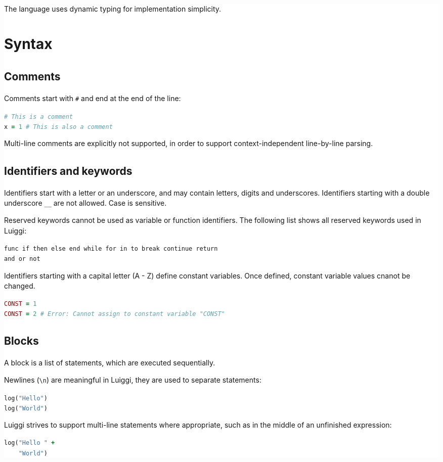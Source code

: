 The language uses dynamic typing for implementation simplicity.

# Syntax

## Comments

Comments start with `#` and end at the end of the line:

```ruby
# This is a comment
x = 1 # This is also a comment
```

Multi-line comments are explicitly not supported, in order to support context-independent line-by-line parsing.

## Identifiers and keywords

Identifiers start with a letter or an underscore, and may contain letters, digits and underscores. Identifiers starting with a double underscore `__` are not allowed. Case is sensitive.

Reserved keywords cannot be used as variable or function identifiers. The following list shows all reserved keywords used in Luiggi:

```
func if then else end while for in to break continue return
and or not
```

Identifiers starting with a capital letter (A - Z) define constant variables. Once defined, constant variable values cnanot be changed.

```ruby
CONST = 1
CONST = 2 # Error: Cannot assign to constant variable "CONST"
```

## Blocks

A block is a list of statements, which are executed sequentially.

Newlines (`\n`) are meaningful in Luiggi, they are used to separate statements:

```ruby
log("Hello")
log("World")
```

Luiggi strives to support multi-line statements where appropriate, such as in the middle of an unfinished expression:

```ruby
log("Hello " +
    "World")
```
